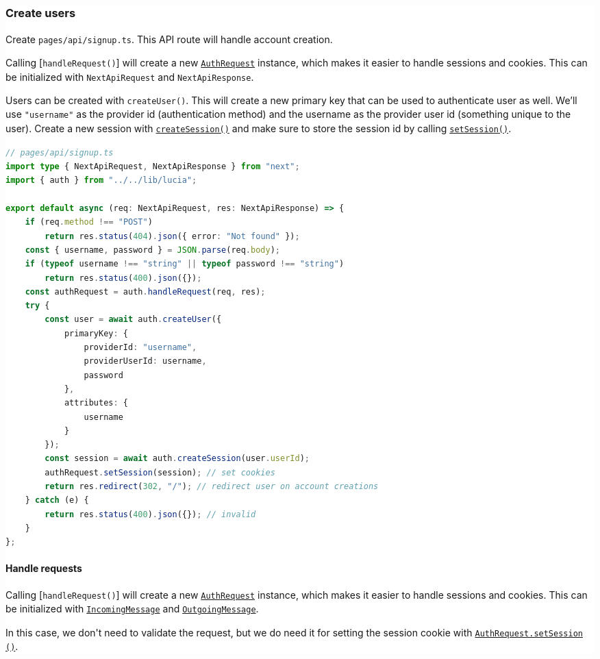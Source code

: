 ### Create users

Create `pages/api/signup.ts`. This API route will handle account creation.

Calling [`handleRequest()`] will create a new [`AuthRequest`](/referencel/lucia-auth/authrequest) instance, which makes it easier to handle sessions and cookies. This can be initialized with `NextApiRequest` and `NextApiResponse`.

Users can be created with `createUser()`. This will create a new primary key that can be used to authenticate user as well. We’ll use `"username"` as the provider id (authentication method) and the username as the provider user id (something unique to the user). Create a new session with [`createSession()`](/reference/lucia-auth/auth?framework=nextjs#createsession) and make sure to store the session id by calling [`setSession()`](/reference/lucia-auth/authrequest#setsession).

```ts
// pages/api/signup.ts
import type { NextApiRequest, NextApiResponse } from "next";
import { auth } from "../../lib/lucia";

export default async (req: NextApiRequest, res: NextApiResponse) => {
	if (req.method !== "POST")
		return res.status(404).json({ error: "Not found" });
	const { username, password } = JSON.parse(req.body);
	if (typeof username !== "string" || typeof password !== "string")
		return res.status(400).json({});
	const authRequest = auth.handleRequest(req, res);
	try {
		const user = await auth.createUser({
			primaryKey: {
				providerId: "username",
				providerUserId: username,
				password
			},
			attributes: {
				username
			}
		});
		const session = await auth.createSession(user.userId);
		authRequest.setSession(session); // set cookies
		return res.redirect(302, "/"); // redirect user on account creations
	} catch (e) {
		return res.status(400).json({}); // invalid
	}
};
```

#### Handle requests

Calling [`handleRequest()`] will create a new [`AuthRequest`](/referencel/lucia-auth/authrequest) instance, which makes it easier to handle sessions and cookies. This can be initialized with [`IncomingMessage`](https://nodejs.org/api/http.html#class-httpincomingmessage) and [`OutgoingMessage`](https://nodejs.org/api/http.html#class-httpserverresponse).

In this case, we don't need to validate the request, but we do need it for setting the session cookie with [`AuthRequest.setSession()`](/reference/lucia-auth/authrequest#setsession).
